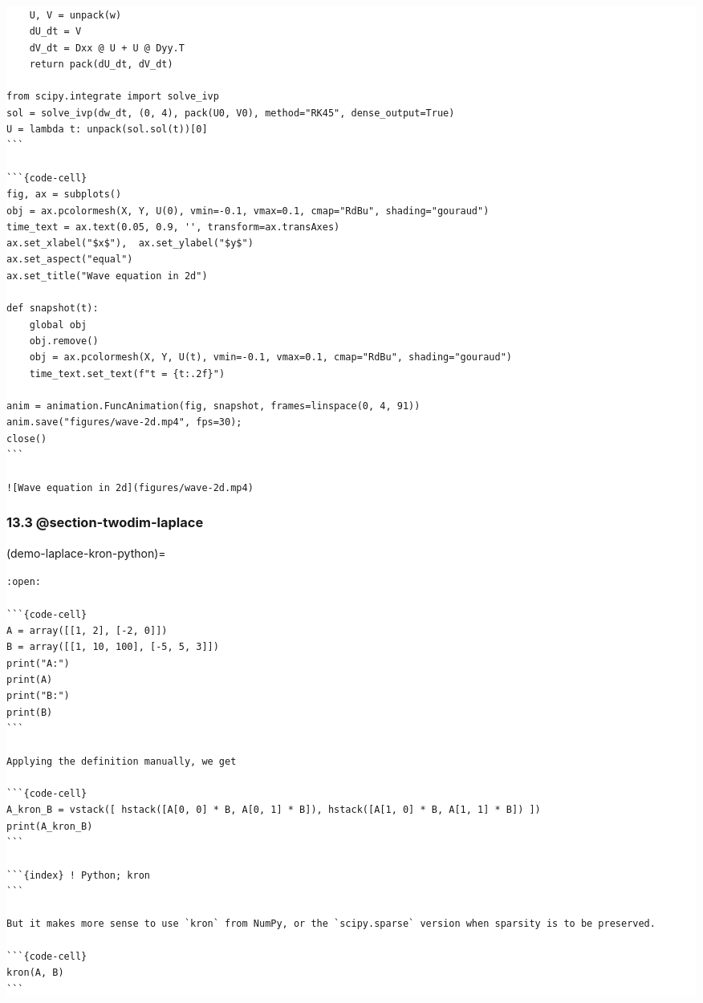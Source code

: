 ``````{dropdown} @demo-diffadv-wave
    U, V = unpack(w)
    dU_dt = V
    dV_dt = Dxx @ U + U @ Dyy.T
    return pack(dU_dt, dV_dt)

from scipy.integrate import solve_ivp
sol = solve_ivp(dw_dt, (0, 4), pack(U0, V0), method="RK45", dense_output=True)
U = lambda t: unpack(sol.sol(t))[0]
```

```{code-cell}
fig, ax = subplots()
obj = ax.pcolormesh(X, Y, U(0), vmin=-0.1, vmax=0.1, cmap="RdBu", shading="gouraud")
time_text = ax.text(0.05, 0.9, '', transform=ax.transAxes)
ax.set_xlabel("$x$"),  ax.set_ylabel("$y$")
ax.set_aspect("equal")
ax.set_title("Wave equation in 2d")

def snapshot(t):
    global obj
    obj.remove()
    obj = ax.pcolormesh(X, Y, U(t), vmin=-0.1, vmax=0.1, cmap="RdBu", shading="gouraud")
    time_text.set_text(f"t = {t:.2f}")

anim = animation.FuncAnimation(fig, snapshot, frames=linspace(0, 4, 91))
anim.save("figures/wave-2d.mp4", fps=30);
close()
```

![Wave equation in 2d](figures/wave-2d.mp4)
``````

### 13.3 @section-twodim-laplace

(demo-laplace-kron-python)=
``````{dropdown} @demo-laplace-kron
:open:

```{code-cell}
A = array([[1, 2], [-2, 0]])
B = array([[1, 10, 100], [-5, 5, 3]])
print("A:")
print(A)
print("B:")
print(B)
```

Applying the definition manually, we get

```{code-cell}
A_kron_B = vstack([ hstack([A[0, 0] * B, A[0, 1] * B]), hstack([A[1, 0] * B, A[1, 1] * B]) ])
print(A_kron_B)
```

```{index} ! Python; kron
```

But it makes more sense to use `kron` from NumPy, or the `scipy.sparse` version when sparsity is to be preserved.

```{code-cell}
kron(A, B)
```
``````
